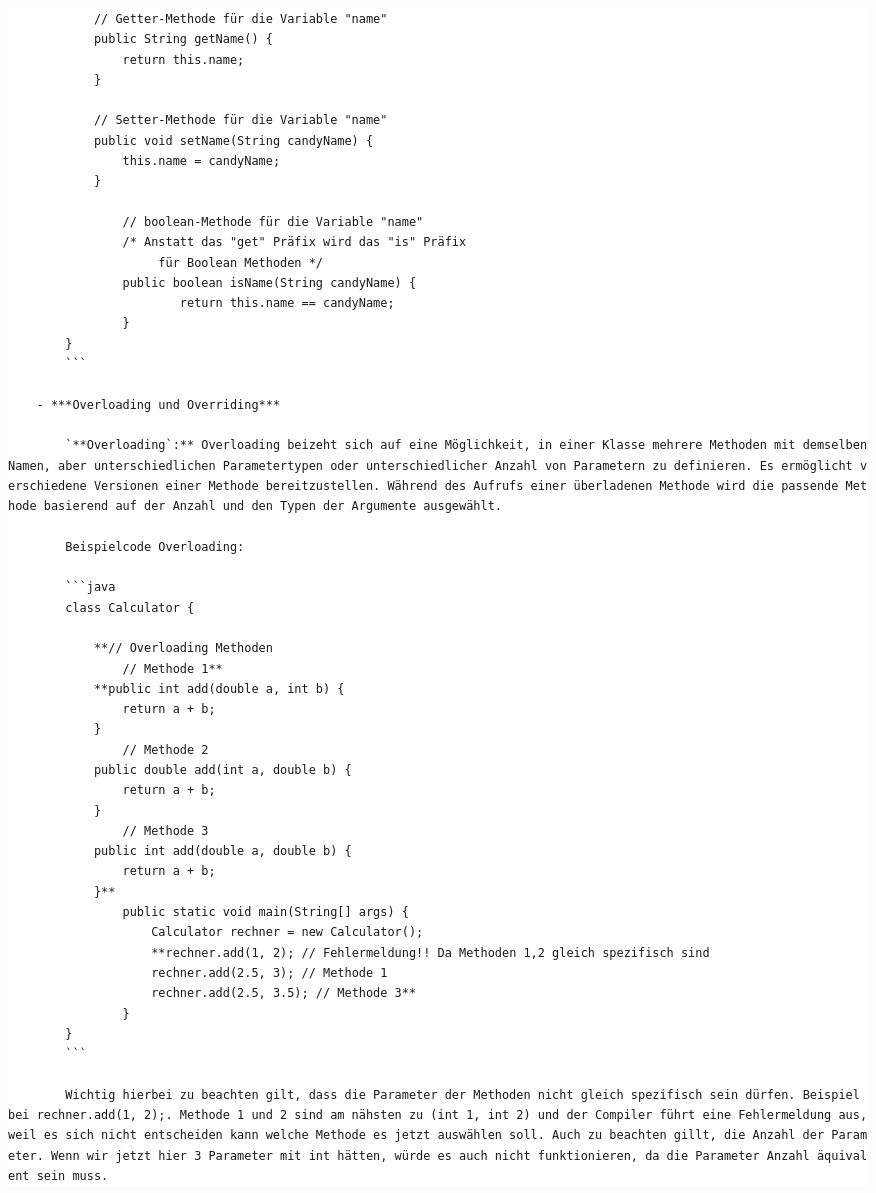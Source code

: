                 // Getter-Methode für die Variable "name"
                public String getName() {
                    return this.name;
                }
            
                // Setter-Methode für die Variable "name"
                public void setName(String candyName) {
                    this.name = candyName;
                }
            
            		// boolean-Methode für die Variable "name"
            		/* Anstatt das "get" Präfix wird das "is" Präfix 
            			 für Boolean Methoden */
            		public boolean isName(String candyName) { 
            				return this.name == candyName;
            		}
            }
            ```
            
        - ***Overloading und Overriding***
            
            `**Overloading`:** Overloading beizeht sich auf eine Möglichkeit, in einer Klasse mehrere Methoden mit demselben Namen, aber unterschiedlichen Parametertypen oder unterschiedlicher Anzahl von Parametern zu definieren. Es ermöglicht verschiedene Versionen einer Methode bereitzustellen. Während des Aufrufs einer überladenen Methode wird die passende Methode basierend auf der Anzahl und den Typen der Argumente ausgewählt. 
            
            Beispielcode Overloading:
            
            ```java
            class Calculator {
            	
                **// Overloading Methoden
            		// Methode 1**
                **public int add(double a, int b) {
                    return a + b;
                }
            		// Methode 2 
                public double add(int a, double b) {
                    return a + b;
                }
            		// Methode 3
                public int add(double a, double b) {
                    return a + b;
                }**
            		public static void main(String[] args) {
            			Calculator rechner = new Calculator();
            			**rechner.add(1, 2); // Fehlermeldung!! Da Methoden 1,2 gleich spezifisch sind
            			rechner.add(2.5, 3); // Methode 1
            			rechner.add(2.5, 3.5); // Methode 3**
            		}
            }
            ```
            
            Wichtig hierbei zu beachten gilt, dass die Parameter der Methoden nicht gleich spezifisch sein dürfen. Beispiel bei rechner.add(1, 2);. Methode 1 und 2 sind am nähsten zu (int 1, int 2) und der Compiler führt eine Fehlermeldung aus, weil es sich nicht entscheiden kann welche Methode es jetzt auswählen soll. Auch zu beachten gillt, die Anzahl der Parameter. Wenn wir jetzt hier 3 Parameter mit int hätten, würde es auch nicht funktionieren, da die Parameter Anzahl äquivalent sein muss. 
            